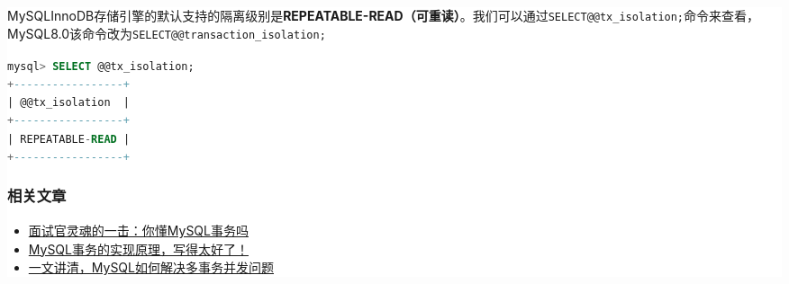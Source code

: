 MySQLInnoDB存储引擎的默认支持的隔离级别是**REPEATABLE-READ（可重读）**。我们可以通过`SELECT@@tx_isolation;`命令来查看，MySQL8.0该命令改为`SELECT@@transaction_isolation;`

```sql
mysql> SELECT @@tx_isolation;
+-----------------+
| @@tx_isolation  |
+-----------------+
| REPEATABLE-READ |
+-----------------+
```

### 相关文章


- [面试官灵魂的一击：你懂MySQL事务吗](https://mp.weixin.qq.com/s/TWBztovuzR3jXm9TZibTIA)
- [MySQL事务的实现原理，写得太好了！](https://mp.weixin.qq.com/s/BLmcN_hhen-lbbSlGIQcCQ)
- [一文讲清，MySQL如何解决多事务并发问题](https://mp.weixin.qq.com/s/1x0GDRowziRtgNr2Bwz2Vw)
